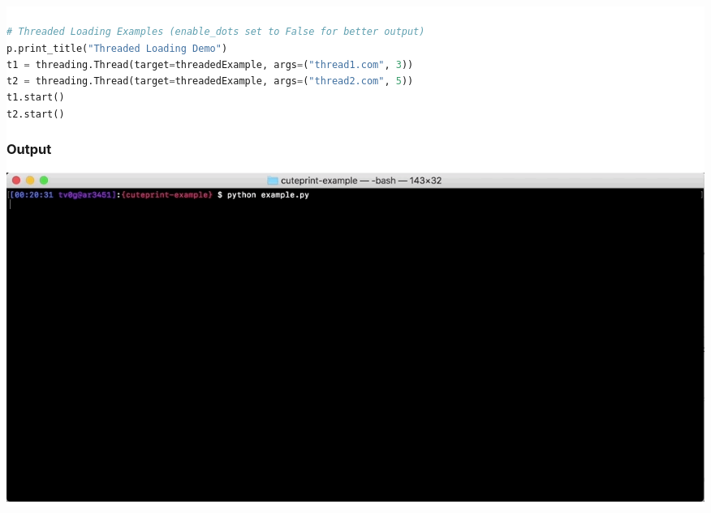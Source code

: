 ```python

# Threaded Loading Examples (enable_dots set to False for better output)
p.print_title("Threaded Loading Demo")
t1 = threading.Thread(target=threadedExample, args=("thread1.com", 3))
t2 = threading.Thread(target=threadedExample, args=("thread2.com", 5))
t1.start()
t2.start()
```

### Output

<img class="screenshot" src="https://github.com/terryvogelsang/cuteprint/raw/master/demo/cuteprint-demo.gif" alt="Cuteprint Demo">
